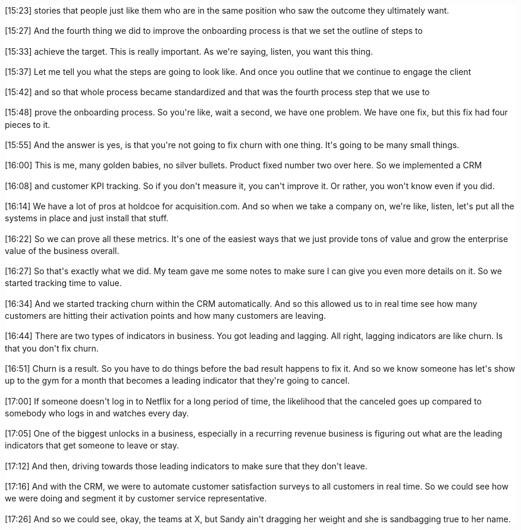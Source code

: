 [15:23] stories that people just like them who are in the same position who saw the outcome they ultimately want.

[15:27] And the fourth thing we did to improve the onboarding process is that we set the outline of steps to

[15:33] achieve the target. This is really important. As we're saying, listen, you want this thing.

[15:37] Let me tell you what the steps are going to look like. And once you outline that we continue to engage the client

[15:42] and so that whole process became standardized and that was the fourth process step that we use to

[15:48] prove the onboarding process. So you're like, wait a second, we have one problem. We have one fix, but this fix had four pieces to it.

[15:55] And the answer is yes, is that you're not going to fix churn with one thing. It's going to be many small things.

[16:00] This is me, many golden babies, no silver bullets. Product fixed number two over here. So we implemented a CRM

[16:08] and customer KPI tracking. So if you don't measure it, you can't improve it. Or rather, you won't know even if you did.

[16:14] We have a lot of pros at holdcoe for acquisition.com. And so when we take a company on, we're like, listen, let's put all the systems in place and just install that stuff.

[16:22] So we can prove all these metrics. It's one of the easiest ways that we just provide tons of value and grow the enterprise value of the business overall.

[16:27] So that's exactly what we did. My team gave me some notes to make sure I can give you even more details on it. So we started tracking time to value.

[16:34] And we started tracking churn within the CRM automatically. And so this allowed us to in real time see how many customers are hitting their activation points and how many customers are leaving.

[16:44] There are two types of indicators in business. You got leading and lagging. All right, lagging indicators are like churn. Is that you don't fix churn.

[16:51] Churn is a result. So you have to do things before the bad result happens to fix it. And so we know someone has let's show up to the gym for a month that becomes a leading indicator that they're going to cancel.

[17:00] If someone doesn't log in to Netflix for a long period of time, the likelihood that the canceled goes up compared to somebody who logs in and watches every day.

[17:05] One of the biggest unlocks in a business, especially in a recurring revenue business is figuring out what are the leading indicators that get someone to leave or stay.

[17:12] And then, driving towards those leading indicators to make sure that they don't leave.

[17:16] And with the CRM, we were to automate customer satisfaction surveys to all customers in real time. So we could see how we were doing and segment it by customer service representative.

[17:26] And so we could see, okay, the teams at X, but Sandy ain't dragging her weight and she is sandbagging true to her name.
